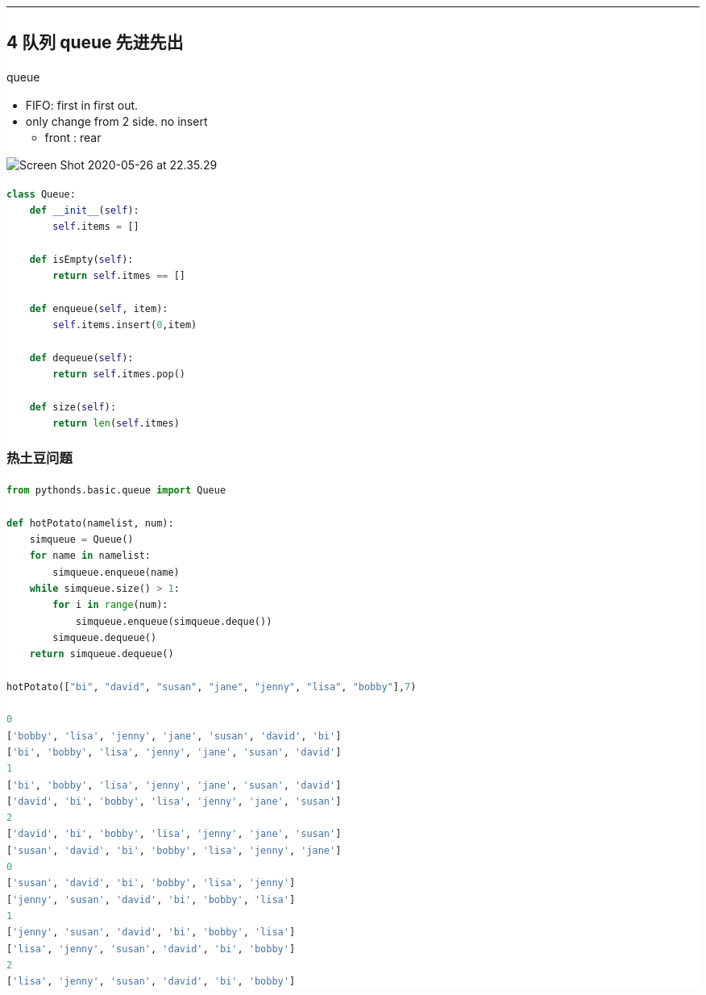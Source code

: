 
---

## 4 队列 queue 先进先出

queue
- FIFO: first in first out.
- only change from 2 side. no insert
  - front : rear


![Screen Shot 2020-05-26 at 22.35.29](https://i.imgur.com/Yqex15c.png)


```py
class Queue:
    def __init__(self):
        self.items = []

    def isEmpty(self):
        return self.itmes == []

    def enqueue(self, item):
        self.items.insert(0,item)

    def dequeue(self):
        return self.itmes.pop()

    def size(self):
        return len(self.itmes)
```

### 热土豆问题

```py
from pythonds.basic.queue import Queue

def hotPotato(namelist, num):
    simqueue = Queue()
    for name in namelist:
        simqueue.enqueue(name)
    while simqueue.size() > 1:
        for i in range(num):
            simqueue.enqueue(simqueue.deque())
        simqueue.dequeue()
    return simqueue.dequeue()

hotPotato(["bi", "david", "susan", "jane", "jenny", "lisa", "bobby"],7)

0
['bobby', 'lisa', 'jenny', 'jane', 'susan', 'david', 'bi']
['bi', 'bobby', 'lisa', 'jenny', 'jane', 'susan', 'david']
1
['bi', 'bobby', 'lisa', 'jenny', 'jane', 'susan', 'david']
['david', 'bi', 'bobby', 'lisa', 'jenny', 'jane', 'susan']
2
['david', 'bi', 'bobby', 'lisa', 'jenny', 'jane', 'susan']
['susan', 'david', 'bi', 'bobby', 'lisa', 'jenny', 'jane']
0
['susan', 'david', 'bi', 'bobby', 'lisa', 'jenny']
['jenny', 'susan', 'david', 'bi', 'bobby', 'lisa']
1
['jenny', 'susan', 'david', 'bi', 'bobby', 'lisa']
['lisa', 'jenny', 'susan', 'david', 'bi', 'bobby']
2
['lisa', 'jenny', 'susan', 'david', 'bi', 'bobby']
```